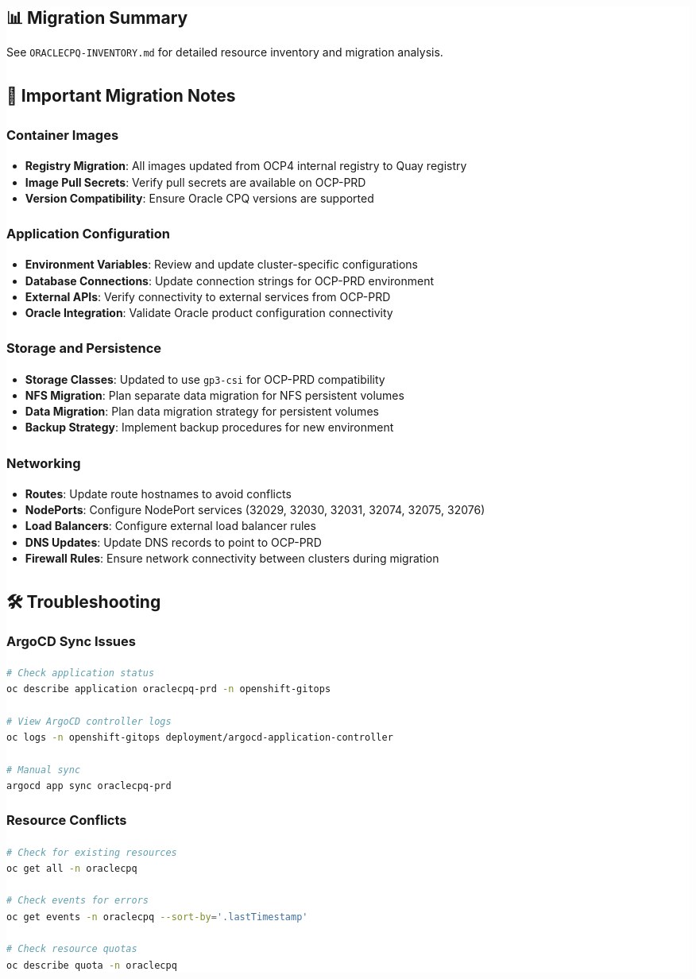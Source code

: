 ## 📊 Migration Summary

See `ORACLECPQ-INVENTORY.md` for detailed resource inventory and migration analysis.

## 🚨 Important Migration Notes

### Container Images
- **Registry Migration**: All images updated from OCP4 internal registry to Quay registry
- **Image Pull Secrets**: Verify pull secrets are available on OCP-PRD
- **Version Compatibility**: Ensure Oracle CPQ versions are supported

### Application Configuration
- **Environment Variables**: Review and update cluster-specific configurations
- **Database Connections**: Update connection strings for OCP-PRD environment
- **External APIs**: Verify connectivity to external services from OCP-PRD
- **Oracle Integration**: Validate Oracle product configuration connectivity

### Storage and Persistence
- **Storage Classes**: Updated to use `gp3-csi` for OCP-PRD compatibility
- **NFS Migration**: Plan separate data migration for NFS persistent volumes
- **Data Migration**: Plan data migration strategy for persistent volumes
- **Backup Strategy**: Implement backup procedures for new environment

### Networking
- **Routes**: Update route hostnames to avoid conflicts
- **NodePorts**: Configure NodePort services (32029, 32030, 32031, 32074, 32075, 32076)
- **Load Balancers**: Configure external load balancer rules
- **DNS Updates**: Update DNS records to point to OCP-PRD
- **Firewall Rules**: Ensure network connectivity between clusters during migration

## 🛠️ Troubleshooting

### ArgoCD Sync Issues
```bash
# Check application status
oc describe application oraclecpq-prd -n openshift-gitops

# View ArgoCD controller logs
oc logs -n openshift-gitops deployment/argocd-application-controller

# Manual sync
argocd app sync oraclecpq-prd
```

### Resource Conflicts
```bash
# Check for existing resources
oc get all -n oraclecpq

# Check events for errors
oc get events -n oraclecpq --sort-by='.lastTimestamp'

# Check resource quotas
oc describe quota -n oraclecpq
```
